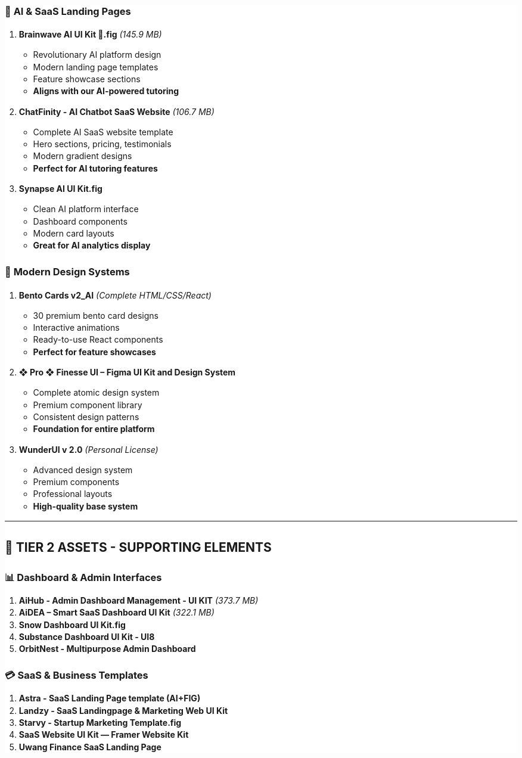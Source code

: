 ### 🤖 **AI & SaaS Landing Pages**
1. **Brainwave AI UI Kit 🚀.fig** *(145.9 MB)*
   - Revolutionary AI platform design
   - Modern landing page templates
   - Feature showcase sections
   - **Aligns with our AI-powered tutoring**

2. **ChatFinity - AI Chatbot SaaS Website** *(106.7 MB)*
   - Complete AI SaaS website template
   - Hero sections, pricing, testimonials
   - Modern gradient designs
   - **Perfect for AI tutoring features**

3. **Synapse AI UI Kit.fig**
   - Clean AI platform interface
   - Dashboard components
   - Modern card layouts
   - **Great for AI analytics display**

### 🎨 **Modern Design Systems**
1. **Bento Cards v2_AI** *(Complete HTML/CSS/React)*
   - 30 premium bento card designs
   - Interactive animations
   - Ready-to-use React components
   - **Perfect for feature showcases**

2. **❖ Pro ❖ Finesse UI – Figma UI Kit and Design System**
   - Complete atomic design system
   - Premium component library
   - Consistent design patterns
   - **Foundation for entire platform**

3. **WunderUI v 2.0** *(Personal License)*
   - Advanced design system
   - Premium components
   - Professional layouts
   - **High-quality base system**

---

## 🚀 TIER 2 ASSETS - SUPPORTING ELEMENTS

### 📊 **Dashboard & Admin Interfaces**
1. **AiHub - Admin Dashboard Management - UI KIT** *(373.7 MB)*
2. **AiDEA – Smart SaaS Dashboard UI Kit** *(322.1 MB)*
3. **Snow Dashboard UI Kit.fig**
4. **Substance Dashboard UI Kit - UI8**
5. **OrbitNest - Multipurpose Admin Dashboard**

### 💳 **SaaS & Business Templates**
1. **Astra - SaaS Landing Page template (AI+FIG)**
2. **Landzy - SaaS Landingpage & Marketing Web UI Kit**
3. **Starvy - Startup Marketing Template.fig**
4. **SaaS Website UI Kit — Framer Website Kit**
5. **Uwang Finance SaaS Landing Page**

